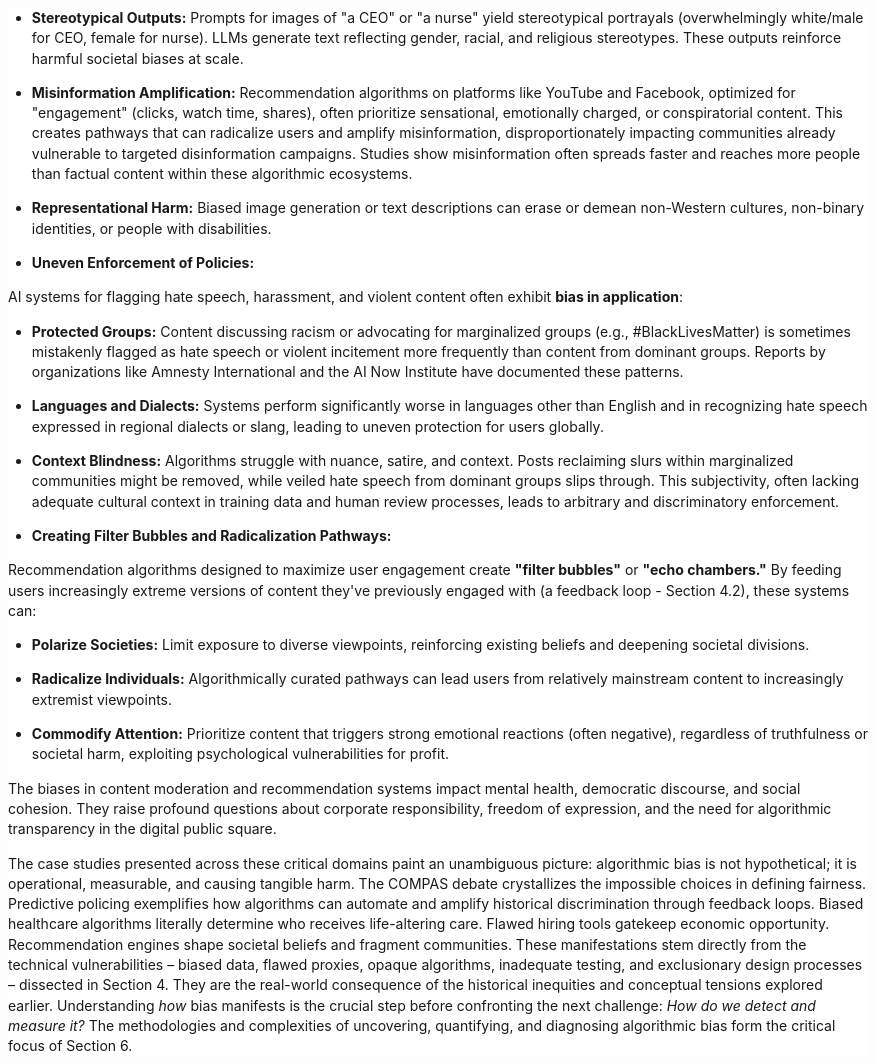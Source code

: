 *   **Stereotypical Outputs:** Prompts for images of "a CEO" or "a nurse" yield stereotypical portrayals (overwhelmingly white/male for CEO, female for nurse). LLMs generate text reflecting gender, racial, and religious stereotypes. These outputs reinforce harmful societal biases at scale.

*   **Misinformation Amplification:** Recommendation algorithms on platforms like YouTube and Facebook, optimized for "engagement" (clicks, watch time, shares), often prioritize sensational, emotionally charged, or conspiratorial content. This creates pathways that can radicalize users and amplify misinformation, disproportionately impacting communities already vulnerable to targeted disinformation campaigns. Studies show misinformation often spreads faster and reaches more people than factual content within these algorithmic ecosystems.

*   **Representational Harm:** Biased image generation or text descriptions can erase or demean non-Western cultures, non-binary identities, or people with disabilities.

*   **Uneven Enforcement of Policies:**

AI systems for flagging hate speech, harassment, and violent content often exhibit **bias in application**:

*   **Protected Groups:** Content discussing racism or advocating for marginalized groups (e.g., #BlackLivesMatter) is sometimes mistakenly flagged as hate speech or violent incitement more frequently than content from dominant groups. Reports by organizations like Amnesty International and the AI Now Institute have documented these patterns.

*   **Languages and Dialects:** Systems perform significantly worse in languages other than English and in recognizing hate speech expressed in regional dialects or slang, leading to uneven protection for users globally.

*   **Context Blindness:** Algorithms struggle with nuance, satire, and context. Posts reclaiming slurs within marginalized communities might be removed, while veiled hate speech from dominant groups slips through. This subjectivity, often lacking adequate cultural context in training data and human review processes, leads to arbitrary and discriminatory enforcement.

*   **Creating Filter Bubbles and Radicalization Pathways:**

Recommendation algorithms designed to maximize user engagement create **"filter bubbles"** or **"echo chambers."** By feeding users increasingly extreme versions of content they've previously engaged with (a feedback loop - Section 4.2), these systems can:

*   **Polarize Societies:** Limit exposure to diverse viewpoints, reinforcing existing beliefs and deepening societal divisions.

*   **Radicalize Individuals:** Algorithmically curated pathways can lead users from relatively mainstream content to increasingly extremist viewpoints.

*   **Commodify Attention:** Prioritize content that triggers strong emotional reactions (often negative), regardless of truthfulness or societal harm, exploiting psychological vulnerabilities for profit.

The biases in content moderation and recommendation systems impact mental health, democratic discourse, and social cohesion. They raise profound questions about corporate responsibility, freedom of expression, and the need for algorithmic transparency in the digital public square.

The case studies presented across these critical domains paint an unambiguous picture: algorithmic bias is not hypothetical; it is operational, measurable, and causing tangible harm. The COMPAS debate crystallizes the impossible choices in defining fairness. Predictive policing exemplifies how algorithms can automate and amplify historical discrimination through feedback loops. Biased healthcare algorithms literally determine who receives life-altering care. Flawed hiring tools gatekeep economic opportunity. Recommendation engines shape societal beliefs and fragment communities. These manifestations stem directly from the technical vulnerabilities – biased data, flawed proxies, opaque algorithms, inadequate testing, and exclusionary design processes – dissected in Section 4. They are the real-world consequence of the historical inequities and conceptual tensions explored earlier. Understanding *how* bias manifests is the crucial step before confronting the next challenge: *How do we detect and measure it?* The methodologies and complexities of uncovering, quantifying, and diagnosing algorithmic bias form the critical focus of Section 6.
